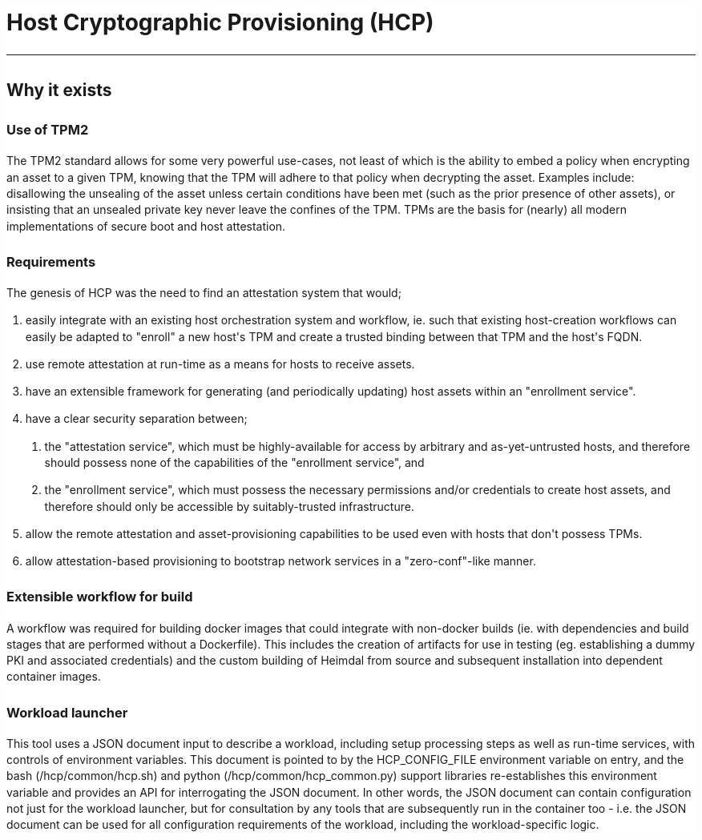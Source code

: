 # Host Cryptographic Provisioning (HCP)

---

## Why it exists

### Use of TPM2

The TPM2 standard allows for some very powerful use-cases, not least of which is the ability to embed a policy when encrypting an asset to a given TPM, knowing that the TPM will adhere to that policy when decrypting the asset. Examples include: disallowing the unsealing of the asset unless certain conditions have been met (such as the prior presence of other assets), or insisting that an unsealed private key never leave the confines of the TPM. TPMs are the basis for (nearly) all modern implementations of secure boot and host attestation.

### Requirements

The genesis of HCP was the need to find an attestation system that would;

1. easily integrate with an existing host orchestration system and workflow, ie. such that existing host-creation workflows can easily be adapted to "enroll" a new host's TPM and create a trusted binding between that TPM and the host's FQDN.

2. use remote attestation at run-time as a means for hosts to receive assets.

3. have an extensible framework for generating (and periodically updating) host assets within an "enrollment service".

4. have a clear security separation between;
   
   1. the "attestation service", which must be highly-available for access by arbitrary and as-yet-untrusted hosts, and therefore should possess none of the capabilities of the "enrollment service", and
   
   2. the "enrollment service", which must possess the necessary permissions and/or credentials to create host assets, and therefore should only be accessible by suitably-trusted infrastructure.

5. allow the remote attestation and asset-provisioning capabilities to be used even with hosts that don't possess TPMs.

6. allow attestation-based provisioning to bootstrap network services in a "zero-conf"-like manner.

### Extensible workflow for build

A workflow was required for building docker images that could integrate with non-docker builds (ie. with dependencies and build stages that are performed without a Dockerfile). This includes the creation of artifacts for use in testing (eg. establishing a dummy PKI and associated credentials) and the custom building of Heimdal from source and subsequent installation into dependent container images.

### Workload launcher

This tool uses a JSON document input to describe a workload, including setup processing steps as well as run-time services, with controls of environment variables. This document is pointed to by the HCP_CONFIG_FILE environment variable on entry, and the bash (/hcp/common/hcp.sh) and python (/hcp/common/hcp_common.py) support libraries re-establishes this environment variable and provides an API for interrogating the JSON document. In other words, the JSON document can contain configuration not just for the workload launcher, but for consultation by any tools that are subsequently run in the container too - i.e. the JSON document can be used for all configuration requirements of the workload, including the workload-specific logic.
